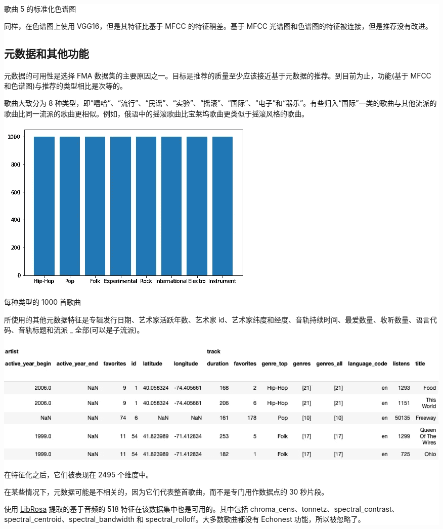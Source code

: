 歌曲 5 的标准化色谱图

同样，在色谱图上使用 VGG16，但是其特征比基于 MFCC 的特征稍差。基于 MFCC 光谱图和色谱图的特征被连接，但是推荐没有改进。

## 元数据和其他功能

元数据的可用性是选择 FMA 数据集的主要原因之一。目标是推荐的质量至少应该接近基于元数据的推荐。到目前为止，功能(基于 MFCC 和色谱图)与推荐的类型相比是次等的。

歌曲大致分为 8 种类型，即“嘻哈”、“流行”、“民谣”、“实验”、“摇滚”、“国际”、“电子”和“器乐”。有些归入“国际”一类的歌曲与其他流派的歌曲比同一流派的歌曲更相似。例如，俄语中的摇滚歌曲比宝莱坞歌曲更类似于摇滚风格的歌曲。

![](img/8d48c41a80fbb6fdb8ac0eb552344b41.png)

每种类型的 1000 首歌曲

所使用的其他元数据特征是专辑发行日期、艺术家活跃年数、艺术家 id、艺术家纬度和经度、音轨持续时间、最爱数量、收听数量、语言代码、音轨标题和流派 _ 全部(可以是子流派)。

![](img/b6cf9e5ef4ea04617d09a5b094fc3e7d.png)

在特征化之后，它们被表现在 2495 个维度中。

在某些情况下，元数据可能是不相关的，因为它们代表整首歌曲，而不是专门用作数据点的 30 秒片段。

使用 [LibRosa](https://librosa.github.io/librosa/_modules/librosa/feature/spectral.html#mfcc) 提取的基于音频的 518 特征在该数据集中也是可用的。其中包括 chroma_cens、tonnetz、spectral_contrast、spectral_centroid、spectral_bandwidth 和 spectral_rolloff。大多数歌曲都没有 Echonest 功能，所以被忽略了。
